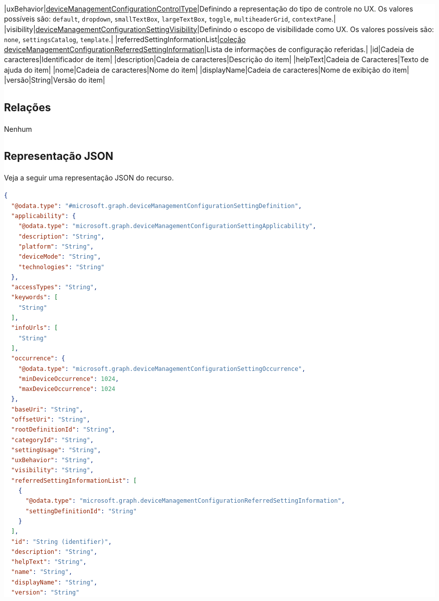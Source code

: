 |uxBehavior|[deviceManagementConfigurationControlType](../resources/intune-deviceconfigv2-devicemanagementconfigurationcontroltype.md)|Definindo a representação do tipo de controle no UX. Os valores possíveis são: `default`, `dropdown`, `smallTextBox`, `largeTextBox`, `toggle`, `multiheaderGrid`, `contextPane`.|
|visibility|[deviceManagementConfigurationSettingVisibility](../resources/intune-deviceconfigv2-devicemanagementconfigurationsettingvisibility.md)|Definindo o escopo de visibilidade como UX. Os valores possíveis são: `none`, `settingsCatalog`, `template`.|
|referredSettingInformationList|[coleção deviceManagementConfigurationReferredSettingInformation](../resources/intune-deviceconfigv2-devicemanagementconfigurationreferredsettinginformation.md)|Lista de informações de configuração referidas.|
|id|Cadeia de caracteres|Identificador de item|
|description|Cadeia de caracteres|Descrição do item|
|helpText|Cadeia de Caracteres|Texto de ajuda do item|
|nome|Cadeia de caracteres|Nome do item|
|displayName|Cadeia de caracteres|Nome de exibição do item|
|versão|String|Versão do item|

## <a name="relationships"></a>Relações
Nenhum

## <a name="json-representation"></a>Representação JSON
Veja a seguir uma representação JSON do recurso.

``` json
{
  "@odata.type": "#microsoft.graph.deviceManagementConfigurationSettingDefinition",
  "applicability": {
    "@odata.type": "microsoft.graph.deviceManagementConfigurationSettingApplicability",
    "description": "String",
    "platform": "String",
    "deviceMode": "String",
    "technologies": "String"
  },
  "accessTypes": "String",
  "keywords": [
    "String"
  ],
  "infoUrls": [
    "String"
  ],
  "occurrence": {
    "@odata.type": "microsoft.graph.deviceManagementConfigurationSettingOccurrence",
    "minDeviceOccurrence": 1024,
    "maxDeviceOccurrence": 1024
  },
  "baseUri": "String",
  "offsetUri": "String",
  "rootDefinitionId": "String",
  "categoryId": "String",
  "settingUsage": "String",
  "uxBehavior": "String",
  "visibility": "String",
  "referredSettingInformationList": [
    {
      "@odata.type": "microsoft.graph.deviceManagementConfigurationReferredSettingInformation",
      "settingDefinitionId": "String"
    }
  ],
  "id": "String (identifier)",
  "description": "String",
  "helpText": "String",
  "name": "String",
  "displayName": "String",
  "version": "String"
```